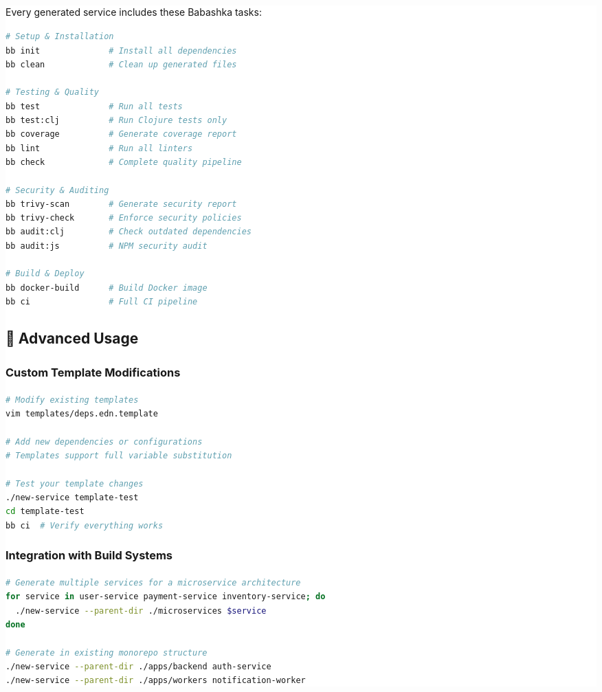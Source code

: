 Every generated service includes these Babashka tasks:

```bash
# Setup & Installation
bb init              # Install all dependencies
bb clean             # Clean up generated files

# Testing & Quality
bb test              # Run all tests
bb test:clj          # Run Clojure tests only
bb coverage          # Generate coverage report
bb lint              # Run all linters
bb check             # Complete quality pipeline

# Security & Auditing  
bb trivy-scan        # Generate security report
bb trivy-check       # Enforce security policies
bb audit:clj         # Check outdated dependencies
bb audit:js          # NPM security audit

# Build & Deploy
bb docker-build      # Build Docker image
bb ci                # Full CI pipeline
```

## 🔧 Advanced Usage

### Custom Template Modifications

```bash
# Modify existing templates
vim templates/deps.edn.template

# Add new dependencies or configurations
# Templates support full variable substitution

# Test your template changes
./new-service template-test
cd template-test
bb ci  # Verify everything works
```

### Integration with Build Systems

```bash
# Generate multiple services for a microservice architecture
for service in user-service payment-service inventory-service; do
  ./new-service --parent-dir ./microservices $service
done

# Generate in existing monorepo structure  
./new-service --parent-dir ./apps/backend auth-service
./new-service --parent-dir ./apps/workers notification-worker
```
